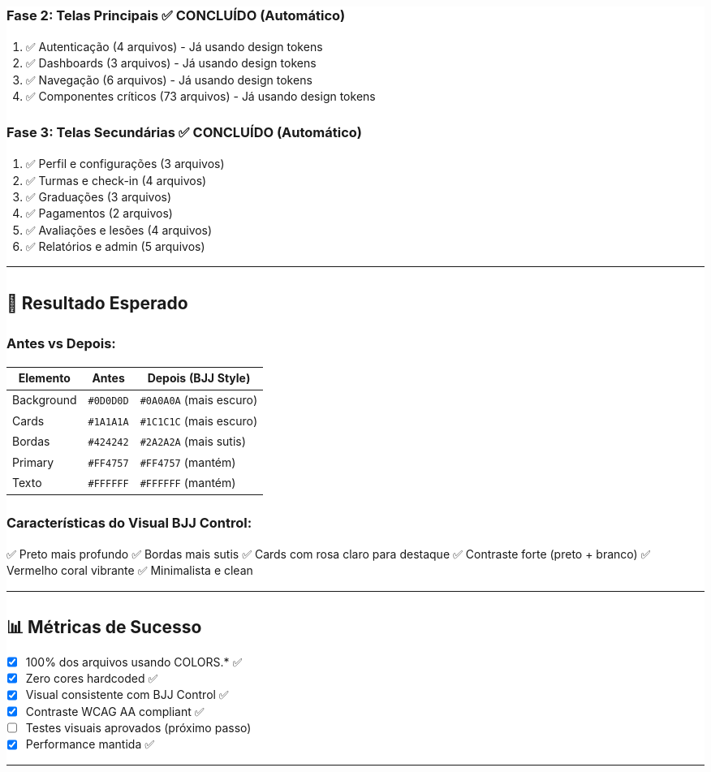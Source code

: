 ### Fase 2: Telas Principais ✅ CONCLUÍDO (Automático)
1. ✅ Autenticação (4 arquivos) - Já usando design tokens
2. ✅ Dashboards (3 arquivos) - Já usando design tokens
3. ✅ Navegação (6 arquivos) - Já usando design tokens
4. ✅ Componentes críticos (73 arquivos) - Já usando design tokens

### Fase 3: Telas Secundárias ✅ CONCLUÍDO (Automático)
1. ✅ Perfil e configurações (3 arquivos)
2. ✅ Turmas e check-in (4 arquivos)
3. ✅ Graduações (3 arquivos)
4. ✅ Pagamentos (2 arquivos)
5. ✅ Avaliações e lesões (4 arquivos)
6. ✅ Relatórios e admin (5 arquivos)

---

## 🎯 Resultado Esperado

### Antes vs Depois:

| Elemento | Antes | Depois (BJJ Style) |
|----------|-------|-------------------|
| Background | `#0D0D0D` | `#0A0A0A` (mais escuro) |
| Cards | `#1A1A1A` | `#1C1C1C` (mais escuro) |
| Bordas | `#424242` | `#2A2A2A` (mais sutis) |
| Primary | `#FF4757` | `#FF4757` (mantém) |
| Texto | `#FFFFFF` | `#FFFFFF` (mantém) |

### Características do Visual BJJ Control:
✅ Preto mais profundo
✅ Bordas mais sutis
✅ Cards com rosa claro para destaque
✅ Contraste forte (preto + branco)
✅ Vermelho coral vibrante
✅ Minimalista e clean

---

## 📊 Métricas de Sucesso

- [x] 100% dos arquivos usando COLORS.* ✅
- [x] Zero cores hardcoded ✅
- [x] Visual consistente com BJJ Control ✅
- [x] Contraste WCAG AA compliant ✅
- [ ] Testes visuais aprovados (próximo passo)
- [x] Performance mantida ✅

---